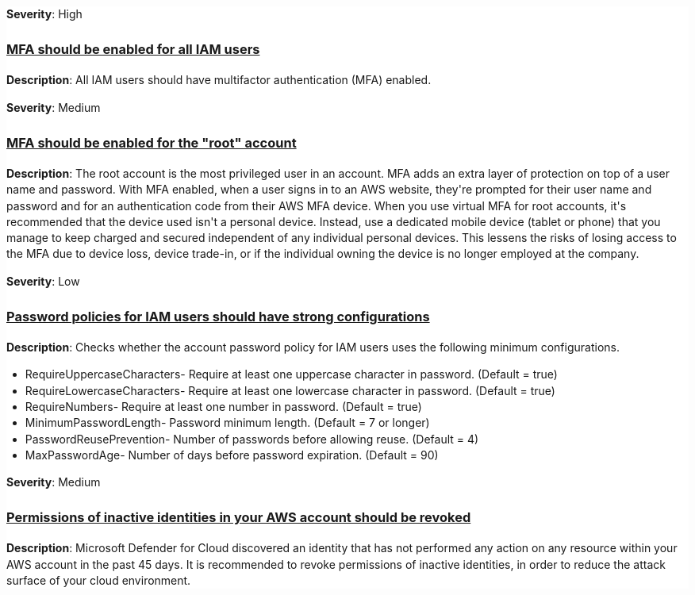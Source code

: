 **Severity**: High

### [MFA should be enabled for all IAM users](https://portal.azure.com/#blade/Microsoft_Azure_Security/RecommendationsBlade/assessmentKey/9c676d6f-60cb-4c7b-a484-17164c598016)

**Description**: All IAM users should have multifactor authentication (MFA) enabled.

**Severity**: Medium

### [MFA should be enabled for the "root" account](https://portal.azure.com/#blade/Microsoft_Azure_Security/RecommendationsBlade/assessmentKey/1c9ea4ef-3bb5-4f02-b8b9-55e788e1a21a)

**Description**: The root account is the most privileged user in an account. MFA adds an extra layer of protection on top of a user name and password. With MFA enabled, when a user signs in to an AWS website, they're prompted for their user name and password and for an authentication code from their AWS MFA device.
 When you use virtual MFA for root accounts, it's recommended that the device used isn't a personal device. Instead, use a dedicated mobile device (tablet or phone) that you manage to keep charged and secured independent of any individual personal devices.
 This lessens the risks of losing access to the MFA due to device loss, device trade-in, or if the individual owning the device is no longer employed at the company.

**Severity**: Low

### [Password policies for IAM users should have strong configurations](https://portal.azure.com/#blade/Microsoft_Azure_Security/RecommendationsBlade/assessmentKey/fd751d04-8378-4cf8-8f1b-594ee340ae08)

**Description**: Checks whether the account password policy for IAM users uses the following minimum configurations.

- RequireUppercaseCharacters- Require at least one uppercase character in password. (Default = true)
- RequireLowercaseCharacters- Require at least one lowercase character in password. (Default = true)
- RequireNumbers- Require at least one number in password. (Default = true)
- MinimumPasswordLength- Password minimum length. (Default = 7 or longer)
- PasswordReusePrevention- Number of passwords before allowing reuse. (Default = 4)
- MaxPasswordAge- Number of days before password expiration. (Default = 90)

**Severity**: Medium

### [Permissions of inactive identities in your AWS account should be revoked](https://ms.portal.azure.com/#view/Microsoft_Azure_Security/GenericRecommendationDetailsBlade/assessmentKey/71016e8c-d079-479d-942b-9c95b463e4a6)

**Description**: Microsoft Defender for Cloud discovered an identity that has not performed any action on any resource within your AWS account in the past 45 days. It is recommended to revoke permissions of inactive identities, in order to reduce the attack surface of your cloud environment.
